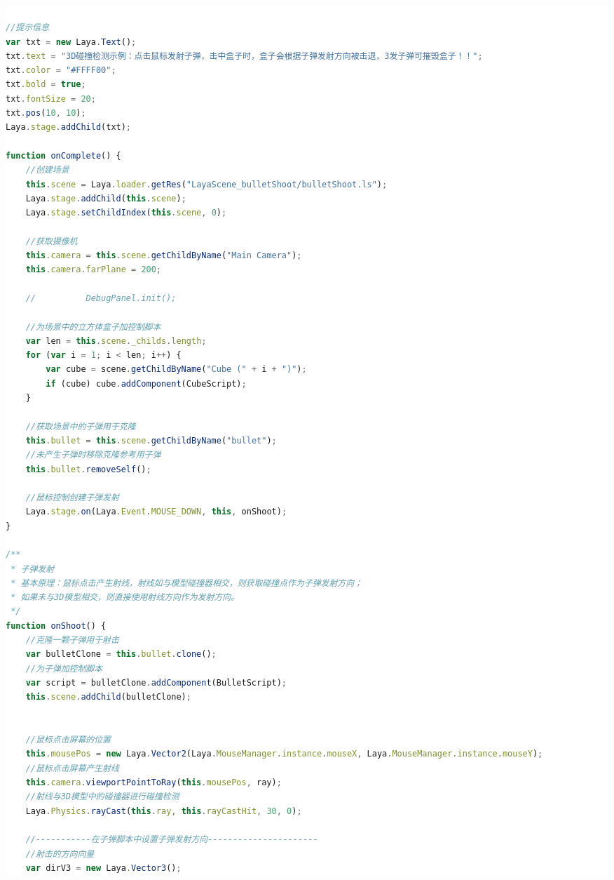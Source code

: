```typescript

//提示信息
var txt = new Laya.Text();
txt.text = "3D碰撞检测示例：点击鼠标发射子弹，击中盒子时，盒子会根据子弹发射方向被击退，3发子弹可摧毁盒子！！";
txt.color = "#FFFF00";
txt.bold = true;
txt.fontSize = 20;
txt.pos(10, 10);
Laya.stage.addChild(txt);

function onComplete() {
    //创建场景
    this.scene = Laya.loader.getRes("LayaScene_bulletShoot/bulletShoot.ls");
    Laya.stage.addChild(this.scene);
    Laya.stage.setChildIndex(this.scene, 0);

    //获取摄像机
    this.camera = this.scene.getChildByName("Main Camera");
    this.camera.farPlane = 200;

    //			DebugPanel.init();

    //为场景中的立方体盒子加控制脚本
    var len = this.scene._childs.length;
    for (var i = 1; i < len; i++) {
        var cube = scene.getChildByName("Cube (" + i + ")");
        if (cube) cube.addComponent(CubeScript);
    }

    //获取场景中的子弹用于克隆
    this.bullet = this.scene.getChildByName("bullet");
    //未产生子弹时移除克隆参考用子弹
    this.bullet.removeSelf();

    //鼠标控制创建子弹发射
    Laya.stage.on(Laya.Event.MOUSE_DOWN, this, onShoot);
}

/**
 * 子弹发射
 * 基本原理：鼠标点击产生射线，射线如与模型碰撞器相交，则获取碰撞点作为子弹发射方向；
 * 如果未与3D模型相交，则直接使用射线方向作为发射方向。
 */
function onShoot() {
    //克隆一颗子弹用于射击
    var bulletClone = this.bullet.clone();
    //为子弹加控制脚本
    var script = bulletClone.addComponent(BulletScript);
    this.scene.addChild(bulletClone);


    //鼠标点击屏幕的位置
    this.mousePos = new Laya.Vector2(Laya.MouseManager.instance.mouseX, Laya.MouseManager.instance.mouseY);
    //鼠标点击屏幕产生射线
    this.camera.viewportPointToRay(this.mousePos, ray);
    //射线与3D模型中的碰撞器进行碰撞检测
    Laya.Physics.rayCast(this.ray, this.rayCastHit, 30, 0);

    //-----------在子弹脚本中设置子弹发射方向----------------------
    //射击的方向向量
    var dirV3 = new Laya.Vector3();

```